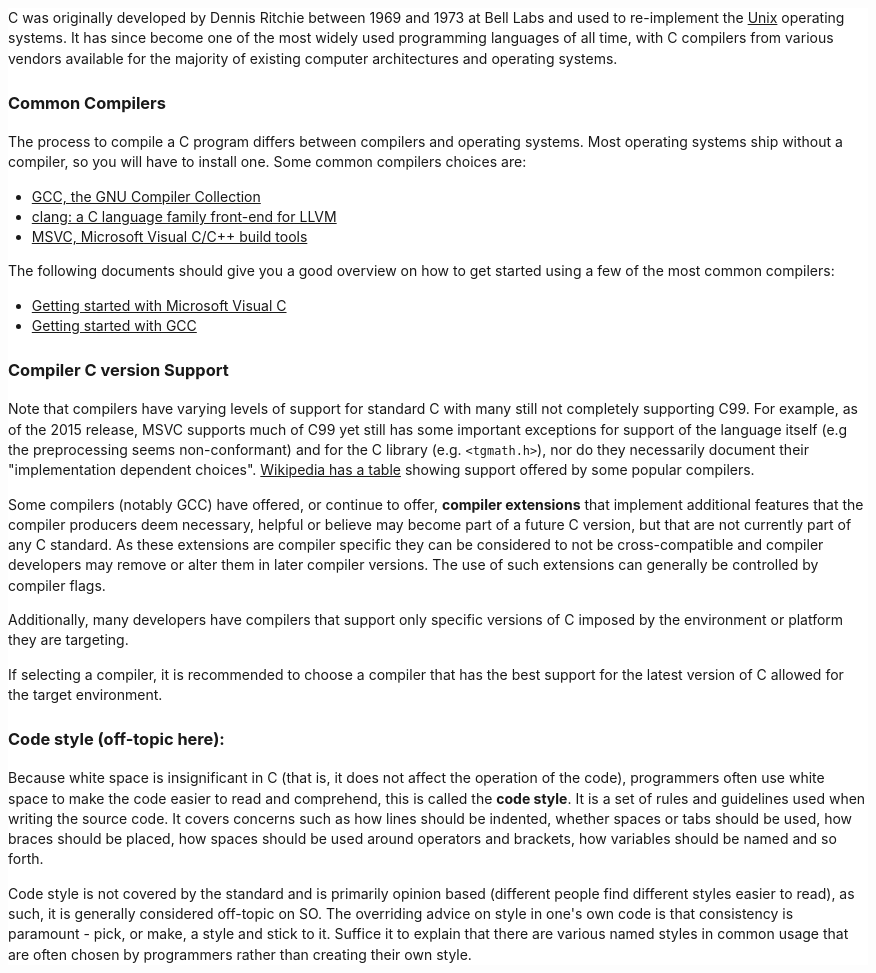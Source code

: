 C was originally developed by Dennis Ritchie between 1969 and 1973 at Bell Labs and used to re-implement the [Unix](https://en.wikipedia.org/wiki/Unix) operating systems. It has since become one of the most widely used programming languages of all time, with C compilers from various vendors available for the majority of existing computer architectures and operating systems.

### Common Compilers

The process to compile a C program differs between compilers and operating systems. Most operating systems ship without a compiler, so you will have to install one. Some common compilers choices are:

- [GCC, the GNU Compiler Collection](https://gcc.gnu.org/)
- [clang: a C language family front-end for LLVM](http://clang.llvm.org/)
- [MSVC, Microsoft Visual C/C++ build tools](http://landinghub.visualstudio.com/visual-cpp-build-tools)

The following documents should give you a good overview on how to get started using a few of the most common compilers:

- [Getting started with Microsoft Visual C](https://msdn.microsoft.com/en-us/library/bb384838.aspx)
- [Getting started with GCC](https://www3.ntu.edu.sg/home/ehchua/programming/cpp/gcc_make.html)

### Compiler C version Support

Note that compilers have varying levels of support for standard C with many still not completely supporting C99. For example, as of the 2015 release, MSVC supports much of C99 yet still has some important exceptions for support of the language itself (e.g the preprocessing seems non-conformant) and for the C library (e.g. `<tgmath.h>`), nor do they necessarily document their "implementation dependent choices". [Wikipedia has a table](https://en.wikipedia.org/wiki/C99#Implementations) showing support offered by some popular compilers.

Some compilers (notably GCC) have offered, or continue to offer, **compiler extensions** that implement additional features that the compiler producers deem necessary, helpful or believe may become part of a future C version, but that are not currently part of any C standard. As these extensions are compiler specific they can be considered to not be cross-compatible and compiler developers may remove or alter them in later compiler versions. The use of such extensions can generally be controlled by compiler flags.

Additionally, many developers have compilers that support only specific versions of C imposed by the environment or platform they are targeting.

If selecting a compiler, it is recommended to choose a compiler that has the best support for the latest version of C allowed for the target environment.

### Code style (off-topic here):

Because white space is insignificant in C (that is, it does not affect the operation of the code), programmers often use white space to make the code easier to read and comprehend, this is called the **code style**. It is a set of rules and guidelines used when writing the source code. It covers concerns such as how lines should be indented, whether spaces or tabs should be used, how braces should be placed, how spaces should be used around operators and brackets, how variables should be named and so forth.

Code style is not covered by the standard and is primarily opinion based (different people find different styles easier to read), as such, it is generally considered off-topic on SO. The overriding advice on style in one's own code is that consistency is paramount - pick, or make, a style and stick to it. Suffice it to explain that there are various named styles in common usage that are often chosen by programmers rather than creating their own style.
